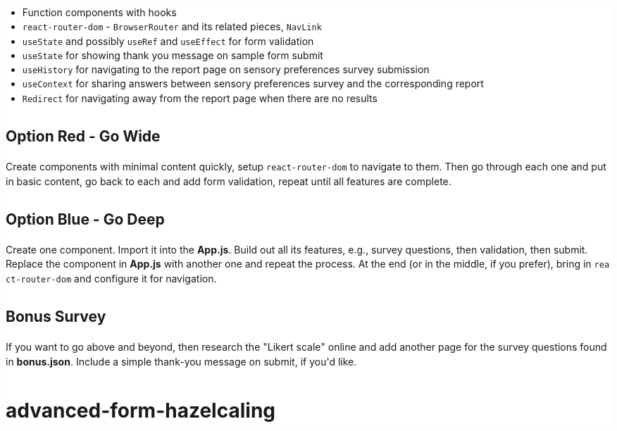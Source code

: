 * Function components with hooks
* `react-router-dom` - `BrowserRouter` and its related pieces, `NavLink`
* `useState` and possibly `useRef` and `useEffect` for form validation
* `useState` for showing thank you message on sample form submit
* `useHistory` for navigating to the report page on sensory preferences survey
  submission
* `useContext` for sharing answers between sensory preferences survey and
  the corresponding report
* `Redirect` for navigating away from the report page when there are no results

## Option Red - Go Wide

Create components with minimal content quickly, setup `react-router-dom` to
navigate to them. Then go through each one and put in basic content, go back
to each and add form validation, repeat until all features are complete.

## Option Blue - Go Deep

Create one component. Import it into the __App.js__. Build out all its features,
e.g., survey questions, then validation, then submit. Replace the component in
__App.js__ with another one and repeat the process. At the end (or in the
middle, if you prefer), bring in `react-router-dom` and configure it for
navigation.

## Bonus Survey

If you want to go above and beyond, then research the "Likert scale" online and
add another page for the survey questions found in __bonus.json__. Include a
simple thank-you message on submit, if you'd like.
# advanced-form-hazelcaling
